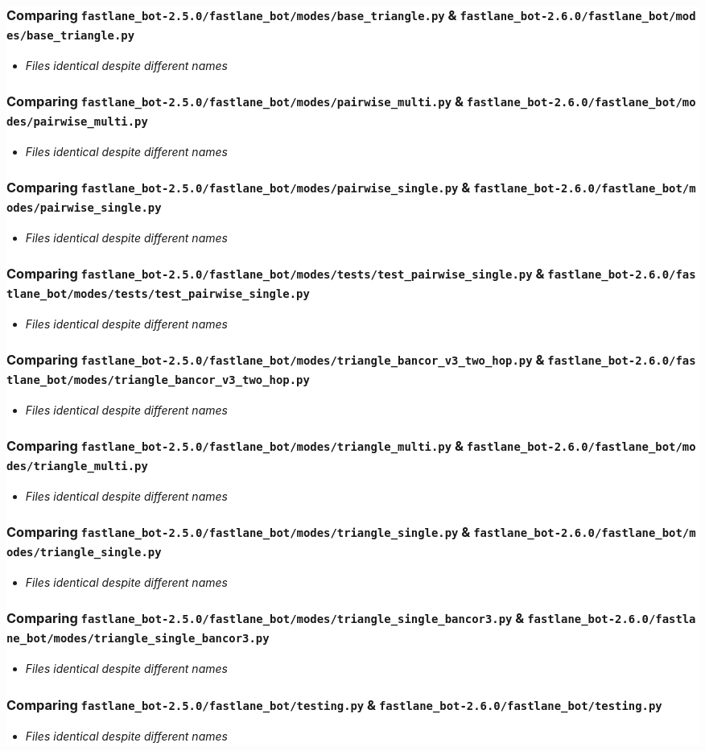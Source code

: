 ### Comparing `fastlane_bot-2.5.0/fastlane_bot/modes/base_triangle.py` & `fastlane_bot-2.6.0/fastlane_bot/modes/base_triangle.py`

 * *Files identical despite different names*

### Comparing `fastlane_bot-2.5.0/fastlane_bot/modes/pairwise_multi.py` & `fastlane_bot-2.6.0/fastlane_bot/modes/pairwise_multi.py`

 * *Files identical despite different names*

### Comparing `fastlane_bot-2.5.0/fastlane_bot/modes/pairwise_single.py` & `fastlane_bot-2.6.0/fastlane_bot/modes/pairwise_single.py`

 * *Files identical despite different names*

### Comparing `fastlane_bot-2.5.0/fastlane_bot/modes/tests/test_pairwise_single.py` & `fastlane_bot-2.6.0/fastlane_bot/modes/tests/test_pairwise_single.py`

 * *Files identical despite different names*

### Comparing `fastlane_bot-2.5.0/fastlane_bot/modes/triangle_bancor_v3_two_hop.py` & `fastlane_bot-2.6.0/fastlane_bot/modes/triangle_bancor_v3_two_hop.py`

 * *Files identical despite different names*

### Comparing `fastlane_bot-2.5.0/fastlane_bot/modes/triangle_multi.py` & `fastlane_bot-2.6.0/fastlane_bot/modes/triangle_multi.py`

 * *Files identical despite different names*

### Comparing `fastlane_bot-2.5.0/fastlane_bot/modes/triangle_single.py` & `fastlane_bot-2.6.0/fastlane_bot/modes/triangle_single.py`

 * *Files identical despite different names*

### Comparing `fastlane_bot-2.5.0/fastlane_bot/modes/triangle_single_bancor3.py` & `fastlane_bot-2.6.0/fastlane_bot/modes/triangle_single_bancor3.py`

 * *Files identical despite different names*

### Comparing `fastlane_bot-2.5.0/fastlane_bot/testing.py` & `fastlane_bot-2.6.0/fastlane_bot/testing.py`

 * *Files identical despite different names*
